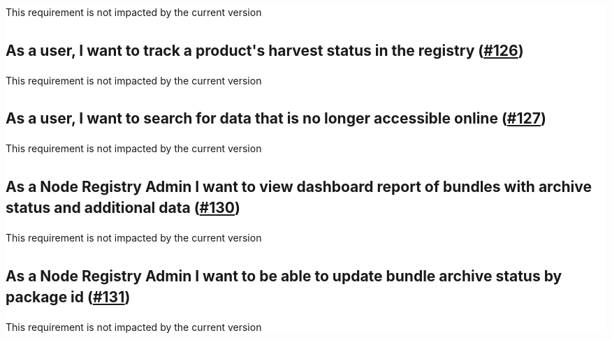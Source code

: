 
This requirement is not impacted by the current version
## As a user, I want to track a product's harvest status in the registry ([#126](https://github.com/NASA-PDS/registry/issues/126))


This requirement is not impacted by the current version
## As a user, I want to search for data that is no longer accessible online ([#127](https://github.com/NASA-PDS/registry/issues/127))


This requirement is not impacted by the current version
## As a Node Registry Admin I want to view dashboard report of bundles with archive status and additional data ([#130](https://github.com/NASA-PDS/registry/issues/130))


This requirement is not impacted by the current version
## As a Node Registry Admin I want to be able to update bundle archive status by package id ([#131](https://github.com/NASA-PDS/registry/issues/131))


This requirement is not impacted by the current version
